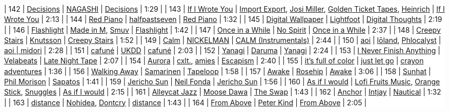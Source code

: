 | 142 | [Decisions](https://open.spotify.com/track/693x7mqPNtiFzJSkFZcB1N) | [NAGASHI](https://open.spotify.com/artist/0M50twWlneC1mfo1nACA6j) | [Decisions](https://open.spotify.com/album/79QW0d9b9NaPPKMhWGyoak) | 1:29 |
| 143 | [If I Wrote You](https://open.spotify.com/track/0pVwoyQqtyF0GWyaMeYy6q) | [Import Export](https://open.spotify.com/artist/0IXo2RN5Z2J7T6W1oyrBWX), [Josi Miller](https://open.spotify.com/artist/4xII91OL7Sf5ppZ5tBtLga), [Golden Ticket Tapes](https://open.spotify.com/artist/1XHE2jFO11NVGUBv25uDVZ), [Heinrich](https://open.spotify.com/artist/0wun1JnzKmylaykmjfrthP) | [If I Wrote You](https://open.spotify.com/album/2DRpdqUh2AgR0LPxudSNi4) | 2:13 |
| 144 | [Red Piano](https://open.spotify.com/track/11hpBud9KRFqyYAcgYT03Z) | [halfpastseven](https://open.spotify.com/artist/7IA63FK0TU9WZO5bPZS2hk) | [Red Piano](https://open.spotify.com/album/7j1LIyZJqJyootgVxnIfB0) | 1:32 |
| 145 | [Digital Wallpaper](https://open.spotify.com/track/25DpSAlvzZSdYYYAq405T9) | [Lightfoot](https://open.spotify.com/artist/4hKUEllZNA2iRQ8J5P1lpL) | [Digital Thoughts](https://open.spotify.com/album/7w7hXH4oQkUfKAUB2naiI6) | 2:19 |
| 146 | [Flashlight](https://open.spotify.com/track/2jT4R7AMB7SrA4hXOkylYo) | [Made in M](https://open.spotify.com/artist/5schXx0Ys4N52iU7On2j4c), [Smuv](https://open.spotify.com/artist/0SM6zo7lSdqyplZo6XRX76) | [Flashlight](https://open.spotify.com/album/21gX2jXQE4ejeI2Yi1aGlV) | 1:42 |
| 147 | [Once in a While](https://open.spotify.com/track/5gFQbmmNupeEeiK7sG86vc) | [No Spirit](https://open.spotify.com/artist/4XbnhifKeOnyfTsCInrQsX) | [Once in a While](https://open.spotify.com/album/6ZFh7PTsRsCjRDGGnpYxVe) | 2:37 |
| 148 | [Creepy Stairs](https://open.spotify.com/track/4oNXTcasIk8toQWO4ZU3Iu) | [Knutsson](https://open.spotify.com/artist/7zd7f1aUNK2re5cDXIoObQ) | [Creepy Stairs](https://open.spotify.com/album/321xLnOX4IskNg8aIEb632) | 1:52 |
| 149 | [Calm](https://open.spotify.com/track/2NLdkXP8IzzRcfyN7NsuZZ) | [NICKELMAN](https://open.spotify.com/artist/36pqgmoQFc12FhcRZitq6I) | [CALM (Instrumentals)](https://open.spotify.com/album/2GwSPFkFkcFeRTED5pt55M) | 2:44 |
| 150 | [aoi](https://open.spotify.com/track/5187ygBWKOWiVHM6bAtuJA) | [lōland](https://open.spotify.com/artist/5AUK3KLrqdHpcsRowJVJIn), [Phlocalyst](https://open.spotify.com/artist/5xJ9q1lHwa8AShRof94oIt) | [aoi | midori](https://open.spotify.com/album/3CvUnFNDtsGfqZGTLxCKVU) | 2:28 |
| 151 | [cafuné](https://open.spotify.com/track/4YrfnbrvPIhbxLWjXqvOsQ) | [UKDD](https://open.spotify.com/artist/14AiEXtiaKk6yF7YO2fap8) | [cafuné](https://open.spotify.com/album/3K4BFEsfVIOV3oD0dK7lDu) | 2:03 |
| 152 | [Yanagi](https://open.spotify.com/track/4rkZDZwmAKS16xvVt9dTf0) | [Daruma](https://open.spotify.com/artist/6zUJZaqND4ZduOsIXRH8Sb) | [Yanagi](https://open.spotify.com/album/4SKdgziO7odFLZeRnSAZ65) | 2:24 |
| 153 | [I Never Finish Anything](https://open.spotify.com/track/47x5zniJZxNvDuL702XPIc) | [Velabeats](https://open.spotify.com/artist/7JY2JDS3flgpRm8rrpss5W) | [Late Night Tape](https://open.spotify.com/album/4a9j2MSfcVlarAfEnLrOko) | 2:07 |
| 154 | [Aurora](https://open.spotify.com/track/7odYKU2njTqRbN6N6muMix) | [cxlt.](https://open.spotify.com/artist/1TFqjcoVis5TzVQxrHMSfA), [amies](https://open.spotify.com/artist/2zNmlxTlRfyMAAifd2f71Q) | [Escapism](https://open.spotify.com/album/2uit05nYCHlMvSAiZ7DNjx) | 2:40 |
| 155 | [it’s full of color](https://open.spotify.com/track/3v3vr9kta6O2srgSd02LJn) | [just let go](https://open.spotify.com/artist/2ZmodnnW0FPEOH2Vo8BlPP) | [crayon adventures](https://open.spotify.com/album/4mozC3zI7mlz6xMZPIx5vh) | 1:36 |
| 156 | [Walking Away](https://open.spotify.com/track/6D92s9XsxCMSx7cnRRyIm6) | [Samarinen](https://open.spotify.com/artist/3v1Ausk0qNaFQecM2VlcKO) | [Tapeloop](https://open.spotify.com/album/25R3bF7LFwPRg3ORzO8Age) | 1:58 |
| 157 | [Awake](https://open.spotify.com/track/3tRzqJdt8IJGFyVJac26cj) | [Rosehip](https://open.spotify.com/artist/3FEUxHWFYivuxwd4tjIPoT) | [Awake](https://open.spotify.com/album/7wOp0FV5sQy2sdOckuzlPC) | 3:06 |
| 158 | [Sunhat](https://open.spotify.com/track/1coFcVuX3Ws09wptKbIzKE) | [Phil Morison](https://open.spotify.com/artist/6H7RQb4Me099lhkXM3D0e2) | [Sapatos](https://open.spotify.com/album/4glz3ZGCcq49a3qIGIhykp) | 1:41 |
| 159 | [Jericho Sun](https://open.spotify.com/track/4pDDvReURWfRQMrM0vSZXi) | [Neil Fonda](https://open.spotify.com/artist/5H1cu70jIQPO4nP9bjlKhp) | [Jericho Sun](https://open.spotify.com/album/5HgpaEHSoNk9HFFhMCqlH7) | 1:56 |
| 160 | [As if I would](https://open.spotify.com/track/6MrlhNXeeaOaYP3di26Vaj) | [Lofi Fruits Music](https://open.spotify.com/artist/1dABGukgZ8XKKOdd2rVSHM), [Orange Stick](https://open.spotify.com/artist/2Ie3P7oklbSFxfrGtrkT9W), [Snuggles](https://open.spotify.com/artist/0hMbS7DvRkVNTnrCMeUUAX) | [As if I would](https://open.spotify.com/album/3M9YKcNtpfJ6jwnd5OmYgG) | 2:15 |
| 161 | [Alleycat Jazz](https://open.spotify.com/track/6tgVK6HUOJQwUBTbG5828o) | [Moose Dawa](https://open.spotify.com/artist/4iLyC66mfowfMoMtmbsDUb) | [The Swap](https://open.spotify.com/album/4KZMu557XEW3WFjpcLiTpH) | 1:43 |
| 162 | [Anchor](https://open.spotify.com/track/4HVtVX1hCMCWTpT8wcwCpr) | [Intjay](https://open.spotify.com/artist/14tP8zKJqmXnuYULLcnYkB) | [Nautical](https://open.spotify.com/album/3i1yM14h0cvjSMZQGfoZw5) | 1:32 |
| 163 | [distance](https://open.spotify.com/track/4dd9GGN2kHb1d28yGL578m) | [Nohidea](https://open.spotify.com/artist/5b0XQwyoJBFd3MwL2YxEPO), [Dontcry](https://open.spotify.com/artist/3vzJueN7TkCtYpz1myVmDU) | [distance](https://open.spotify.com/album/4eB3a5ukwOJHuDKHe51kbG) | 1:43 |
| 164 | [From Above](https://open.spotify.com/track/6ihShsw88Cq1gnSF2JvZxd) | [Peter Kind](https://open.spotify.com/artist/1xMxQQ71TIGQgzH4NY0ECM) | [From Above](https://open.spotify.com/album/1T3EThLCA4Ak8CNpApaPEZ) | 2:05 |